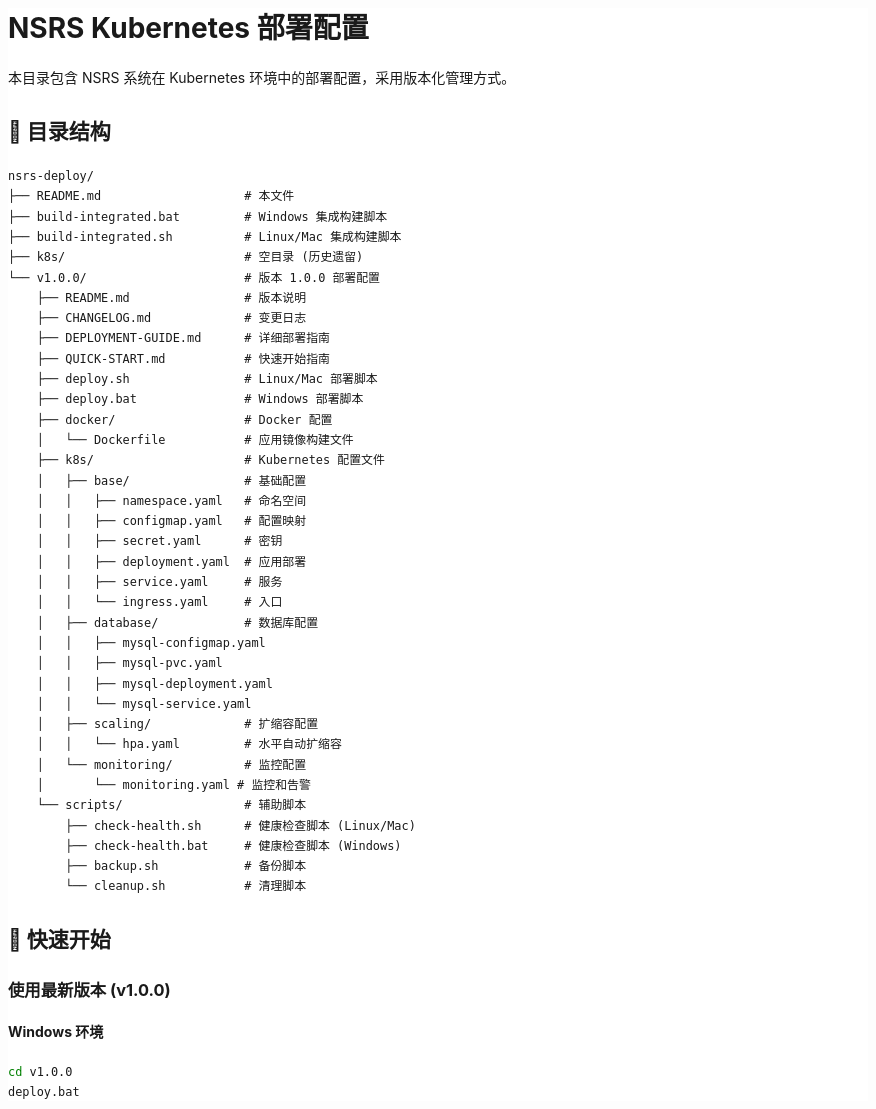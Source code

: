 # NSRS Kubernetes 部署配置

本目录包含 NSRS 系统在 Kubernetes 环境中的部署配置，采用版本化管理方式。

## 📁 目录结构

```
nsrs-deploy/
├── README.md                    # 本文件
├── build-integrated.bat         # Windows 集成构建脚本
├── build-integrated.sh          # Linux/Mac 集成构建脚本
├── k8s/                         # 空目录 (历史遗留)
└── v1.0.0/                      # 版本 1.0.0 部署配置
    ├── README.md                # 版本说明
    ├── CHANGELOG.md             # 变更日志
    ├── DEPLOYMENT-GUIDE.md      # 详细部署指南
    ├── QUICK-START.md           # 快速开始指南
    ├── deploy.sh                # Linux/Mac 部署脚本
    ├── deploy.bat               # Windows 部署脚本
    ├── docker/                  # Docker 配置
    │   └── Dockerfile           # 应用镜像构建文件
    ├── k8s/                     # Kubernetes 配置文件
    │   ├── base/                # 基础配置
    │   │   ├── namespace.yaml   # 命名空间
    │   │   ├── configmap.yaml   # 配置映射
    │   │   ├── secret.yaml      # 密钥
    │   │   ├── deployment.yaml  # 应用部署
    │   │   ├── service.yaml     # 服务
    │   │   └── ingress.yaml     # 入口
    │   ├── database/            # 数据库配置
    │   │   ├── mysql-configmap.yaml
    │   │   ├── mysql-pvc.yaml
    │   │   ├── mysql-deployment.yaml
    │   │   └── mysql-service.yaml
    │   ├── scaling/             # 扩缩容配置
    │   │   └── hpa.yaml         # 水平自动扩缩容
    │   └── monitoring/          # 监控配置
    │       └── monitoring.yaml # 监控和告警
    └── scripts/                 # 辅助脚本
        ├── check-health.sh      # 健康检查脚本 (Linux/Mac)
        ├── check-health.bat     # 健康检查脚本 (Windows)
        ├── backup.sh            # 备份脚本
        └── cleanup.sh           # 清理脚本
```

## 🚀 快速开始

### 使用最新版本 (v1.0.0)

#### Windows 环境
```cmd
cd v1.0.0
deploy.bat
```
